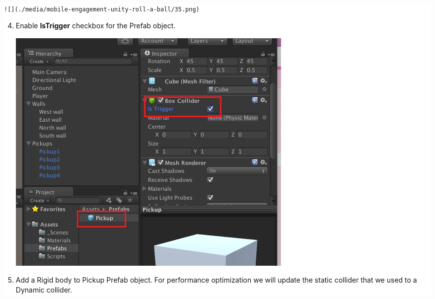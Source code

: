     ![](./media/mobile-engagement-unity-roll-a-ball/35.png)
4. Enable **IsTrigger** checkbox for the Prefab object.
   
    ![](./media/mobile-engagement-unity-roll-a-ball/36.png)
5. Add a Rigid body to Pickup Prefab object. For performance optimization we will update the static collider that we used to a Dynamic collider. 
   